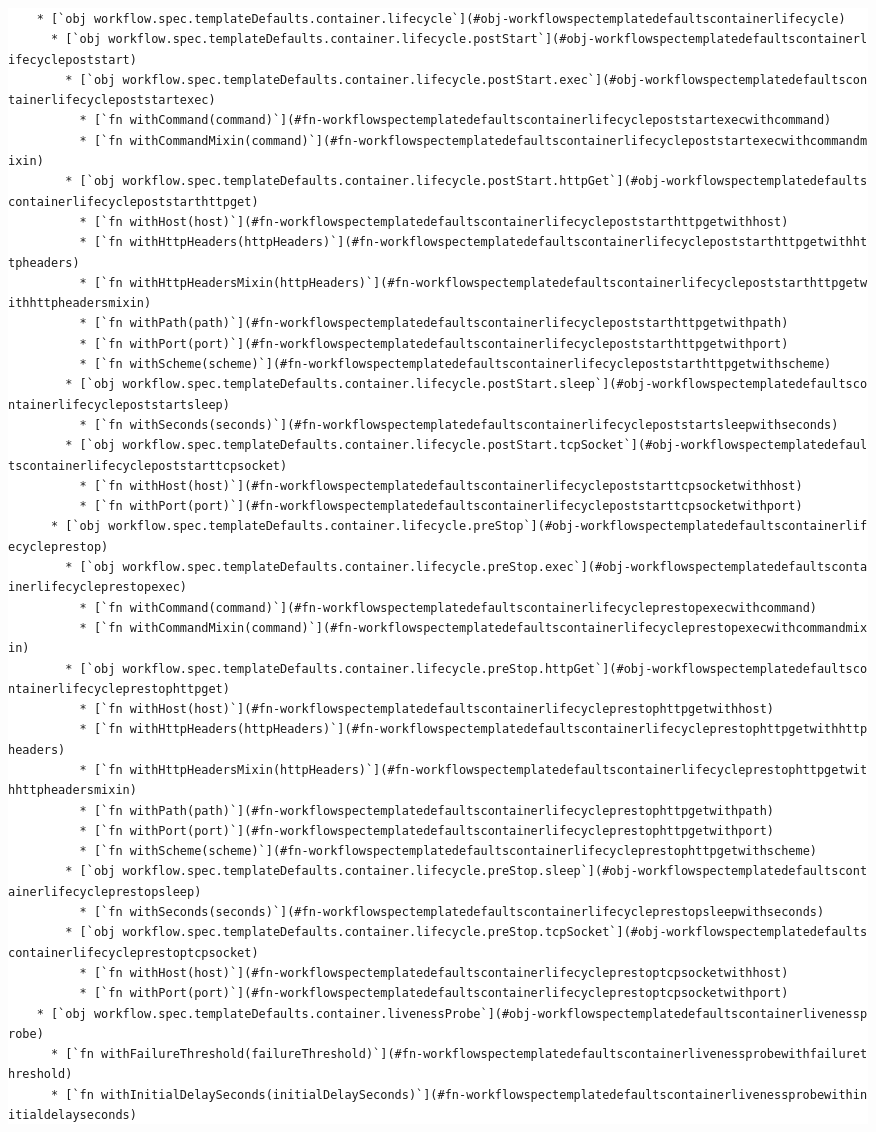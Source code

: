         * [`obj workflow.spec.templateDefaults.container.lifecycle`](#obj-workflowspectemplatedefaultscontainerlifecycle)
          * [`obj workflow.spec.templateDefaults.container.lifecycle.postStart`](#obj-workflowspectemplatedefaultscontainerlifecyclepoststart)
            * [`obj workflow.spec.templateDefaults.container.lifecycle.postStart.exec`](#obj-workflowspectemplatedefaultscontainerlifecyclepoststartexec)
              * [`fn withCommand(command)`](#fn-workflowspectemplatedefaultscontainerlifecyclepoststartexecwithcommand)
              * [`fn withCommandMixin(command)`](#fn-workflowspectemplatedefaultscontainerlifecyclepoststartexecwithcommandmixin)
            * [`obj workflow.spec.templateDefaults.container.lifecycle.postStart.httpGet`](#obj-workflowspectemplatedefaultscontainerlifecyclepoststarthttpget)
              * [`fn withHost(host)`](#fn-workflowspectemplatedefaultscontainerlifecyclepoststarthttpgetwithhost)
              * [`fn withHttpHeaders(httpHeaders)`](#fn-workflowspectemplatedefaultscontainerlifecyclepoststarthttpgetwithhttpheaders)
              * [`fn withHttpHeadersMixin(httpHeaders)`](#fn-workflowspectemplatedefaultscontainerlifecyclepoststarthttpgetwithhttpheadersmixin)
              * [`fn withPath(path)`](#fn-workflowspectemplatedefaultscontainerlifecyclepoststarthttpgetwithpath)
              * [`fn withPort(port)`](#fn-workflowspectemplatedefaultscontainerlifecyclepoststarthttpgetwithport)
              * [`fn withScheme(scheme)`](#fn-workflowspectemplatedefaultscontainerlifecyclepoststarthttpgetwithscheme)
            * [`obj workflow.spec.templateDefaults.container.lifecycle.postStart.sleep`](#obj-workflowspectemplatedefaultscontainerlifecyclepoststartsleep)
              * [`fn withSeconds(seconds)`](#fn-workflowspectemplatedefaultscontainerlifecyclepoststartsleepwithseconds)
            * [`obj workflow.spec.templateDefaults.container.lifecycle.postStart.tcpSocket`](#obj-workflowspectemplatedefaultscontainerlifecyclepoststarttcpsocket)
              * [`fn withHost(host)`](#fn-workflowspectemplatedefaultscontainerlifecyclepoststarttcpsocketwithhost)
              * [`fn withPort(port)`](#fn-workflowspectemplatedefaultscontainerlifecyclepoststarttcpsocketwithport)
          * [`obj workflow.spec.templateDefaults.container.lifecycle.preStop`](#obj-workflowspectemplatedefaultscontainerlifecycleprestop)
            * [`obj workflow.spec.templateDefaults.container.lifecycle.preStop.exec`](#obj-workflowspectemplatedefaultscontainerlifecycleprestopexec)
              * [`fn withCommand(command)`](#fn-workflowspectemplatedefaultscontainerlifecycleprestopexecwithcommand)
              * [`fn withCommandMixin(command)`](#fn-workflowspectemplatedefaultscontainerlifecycleprestopexecwithcommandmixin)
            * [`obj workflow.spec.templateDefaults.container.lifecycle.preStop.httpGet`](#obj-workflowspectemplatedefaultscontainerlifecycleprestophttpget)
              * [`fn withHost(host)`](#fn-workflowspectemplatedefaultscontainerlifecycleprestophttpgetwithhost)
              * [`fn withHttpHeaders(httpHeaders)`](#fn-workflowspectemplatedefaultscontainerlifecycleprestophttpgetwithhttpheaders)
              * [`fn withHttpHeadersMixin(httpHeaders)`](#fn-workflowspectemplatedefaultscontainerlifecycleprestophttpgetwithhttpheadersmixin)
              * [`fn withPath(path)`](#fn-workflowspectemplatedefaultscontainerlifecycleprestophttpgetwithpath)
              * [`fn withPort(port)`](#fn-workflowspectemplatedefaultscontainerlifecycleprestophttpgetwithport)
              * [`fn withScheme(scheme)`](#fn-workflowspectemplatedefaultscontainerlifecycleprestophttpgetwithscheme)
            * [`obj workflow.spec.templateDefaults.container.lifecycle.preStop.sleep`](#obj-workflowspectemplatedefaultscontainerlifecycleprestopsleep)
              * [`fn withSeconds(seconds)`](#fn-workflowspectemplatedefaultscontainerlifecycleprestopsleepwithseconds)
            * [`obj workflow.spec.templateDefaults.container.lifecycle.preStop.tcpSocket`](#obj-workflowspectemplatedefaultscontainerlifecycleprestoptcpsocket)
              * [`fn withHost(host)`](#fn-workflowspectemplatedefaultscontainerlifecycleprestoptcpsocketwithhost)
              * [`fn withPort(port)`](#fn-workflowspectemplatedefaultscontainerlifecycleprestoptcpsocketwithport)
        * [`obj workflow.spec.templateDefaults.container.livenessProbe`](#obj-workflowspectemplatedefaultscontainerlivenessprobe)
          * [`fn withFailureThreshold(failureThreshold)`](#fn-workflowspectemplatedefaultscontainerlivenessprobewithfailurethreshold)
          * [`fn withInitialDelaySeconds(initialDelaySeconds)`](#fn-workflowspectemplatedefaultscontainerlivenessprobewithinitialdelayseconds)